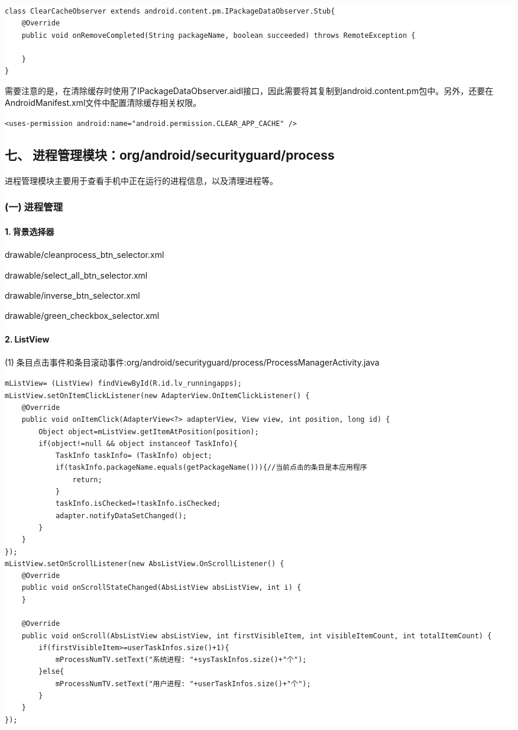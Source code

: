 	class ClearCacheObserver extends android.content.pm.IPackageDataObserver.Stub{
        @Override
        public void onRemoveCompleted(String packageName, boolean succeeded) throws RemoteException {

        }
    }

需要注意的是，在清除缓存时使用了IPackageDataObserver.aidl接口，因此需要将其复制到android.content.pm包中。另外，还要在AndroidManifest.xml文件中配置清除缓存相关权限。

	<uses-permission android:name="android.permission.CLEAR_APP_CACHE" />

## 七、 进程管理模块：org/android/securityguard/process

进程管理模块主要用于查看手机中正在运行的进程信息，以及清理进程等。

### (一) 进程管理

#### 1. 背景选择器

drawable/cleanprocess_btn_selector.xml

drawable/select_all_btn_selector.xml

drawable/inverse_btn_selector.xml

drawable/green_checkbox_selector.xml

#### 2. ListView

(1) 条目点击事件和条目滚动事件:org/android/securityguard/process/ProcessManagerActivity.java

	mListView= (ListView) findViewById(R.id.lv_runningapps);
    mListView.setOnItemClickListener(new AdapterView.OnItemClickListener() {
        @Override
        public void onItemClick(AdapterView<?> adapterView, View view, int position, long id) {
            Object object=mListView.getItemAtPosition(position);
            if(object!=null && object instanceof TaskInfo){
                TaskInfo taskInfo= (TaskInfo) object;
                if(taskInfo.packageName.equals(getPackageName())){//当前点击的条目是本应用程序
                    return;
                }
                taskInfo.isChecked=!taskInfo.isChecked;
                adapter.notifyDataSetChanged();
            }
        }
    });
    mListView.setOnScrollListener(new AbsListView.OnScrollListener() {
        @Override
        public void onScrollStateChanged(AbsListView absListView, int i) {
        }

        @Override
        public void onScroll(AbsListView absListView, int firstVisibleItem, int visibleItemCount, int totalItemCount) {
            if(firstVisibleItem>=userTaskInfos.size()+1){
                mProcessNumTV.setText("系统进程: "+sysTaskInfos.size()+"个");
            }else{
                mProcessNumTV.setText("用户进程: "+userTaskInfos.size()+"个");
            }
        }
    });
